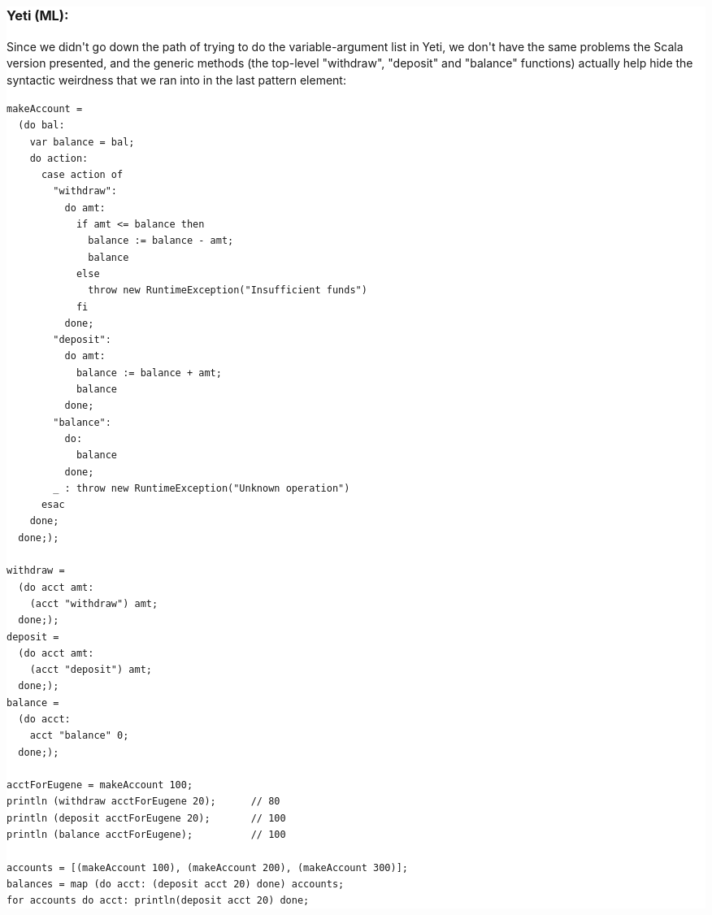 ~~~~~
~~~~~

### Yeti (ML): ###
Since we didn't go down the path of trying to do the variable-argument list in Yeti,
we don't have the same problems the Scala version presented, and the generic methods
(the top-level "withdraw", "deposit" and "balance" functions) actually help hide the
syntactic weirdness that we ran into in the last pattern element:

~~~~~
makeAccount =
  (do bal:
    var balance = bal;
    do action:
      case action of
        "withdraw":
          do amt:
            if amt <= balance then
              balance := balance - amt;
              balance
            else
              throw new RuntimeException("Insufficient funds")
            fi
          done;
        "deposit":
          do amt:
            balance := balance + amt;
            balance
          done;
        "balance":
          do:
            balance
          done;
        _ : throw new RuntimeException("Unknown operation")
      esac
    done;
  done;);

withdraw =
  (do acct amt:
    (acct "withdraw") amt;
  done;);
deposit =
  (do acct amt:
    (acct "deposit") amt;
  done;);
balance =
  (do acct:
    acct "balance" 0;
  done;);

acctForEugene = makeAccount 100;
println (withdraw acctForEugene 20);      // 80
println (deposit acctForEugene 20);       // 100
println (balance acctForEugene);          // 100

accounts = [(makeAccount 100), (makeAccount 200), (makeAccount 300)];
balances = map (do acct: (deposit acct 20) done) accounts;
for accounts do acct: println(deposit acct 20) done;
~~~~~


[Envoy]: http://www.cs.uni.edu/~wallingf/patterns/envoy.pdf
[Scala]: http://www.typesafe.com
[C#]: http://en.wikipedia.org/wiki/C_Sharp_(programming_language)
[F#]: http://en.wikipedia.org/wiki/F_Sharp_(programming_language)
[Yeti]: http://mth.github.com/yeti/
[Jaskell]: http://jaskell.codehaus.org